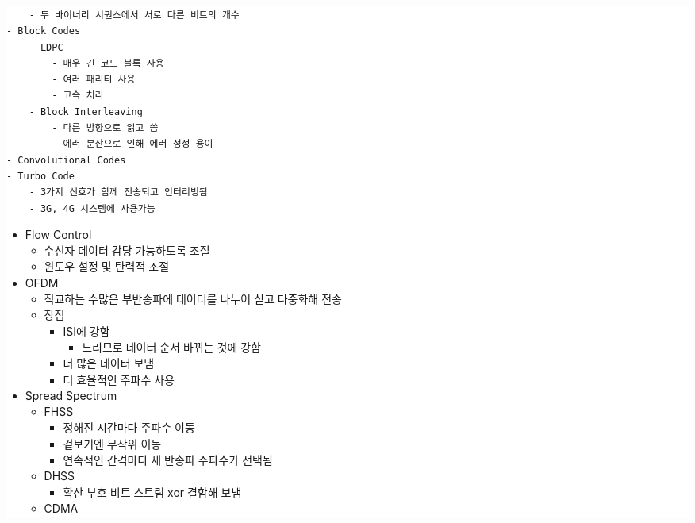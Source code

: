         - 두 바이너리 시퀀스에서 서로 다른 비트의 개수
    - Block Codes
        - LDPC
            - 매우 긴 코드 블록 사용
            - 여러 패리티 사용
            - 고속 처리
        - Block Interleaving
            - 다른 방향으로 읽고 씀
            - 에러 분산으로 인해 에러 정정 용이
    - Convolutional Codes
    - Turbo Code
        - 3가지 신호가 함께 전송되고 인터리빙됨
        - 3G, 4G 시스템에 사용가능
- Flow Control
    - 수신자 데이터 감당 가능하도록 조절
    - 윈도우 설정 및 탄력적 조절
- OFDM
    - 직교하는 수많은 부반송파에 데이터를 나누어 싣고 다중화해 전송
    - 장점
        - ISI에 강함
            - 느리므로 데이터 순서 바뀌는 것에 강함
        - 더 많은 데이터 보냄
        - 더 효율적인 주파수 사용
- Spread Spectrum
    - FHSS
        - 정해진 시간마다 주파수 이동
        - 겉보기엔 무작위 이동
        - 연속적인 간격마다 새 반송파 주파수가 선택됨
    - DHSS
        - 확산 부호 비트 스트림 xor 결함해 보냄
    - CDMA